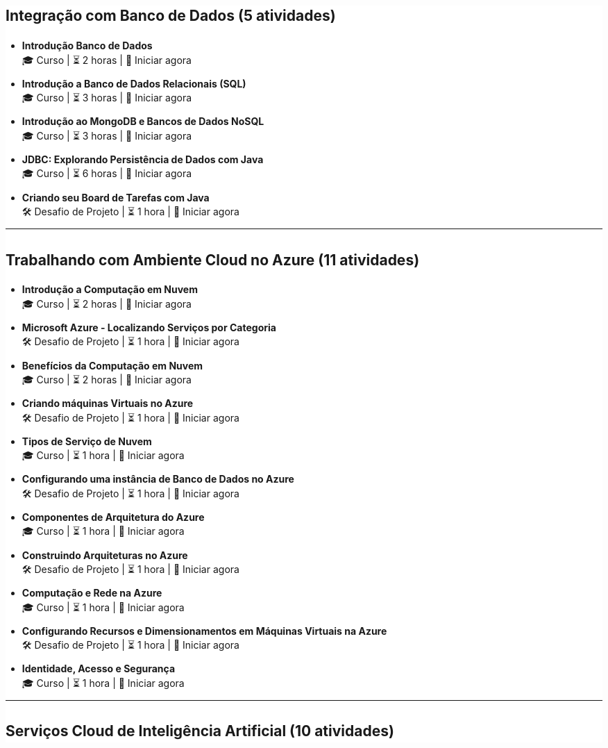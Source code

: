 
## Integração com Banco de Dados (5 atividades)

- **Introdução Banco de Dados**  
  🎓 Curso | ⏳ 2 horas | 🚀 Iniciar agora

- **Introdução a Banco de Dados Relacionais (SQL)**  
  🎓 Curso | ⏳ 3 horas | 🚀 Iniciar agora

- **Introdução ao MongoDB e Bancos de Dados NoSQL**  
  🎓 Curso | ⏳ 3 horas | 🚀 Iniciar agora

- **JDBC: Explorando Persistência de Dados com Java**  
  🎓 Curso | ⏳ 6 horas | 🚀 Iniciar agora

- **Criando seu Board de Tarefas com Java**  
  🛠️ Desafio de Projeto | ⏳ 1 hora | 🚀 Iniciar agora

---

## Trabalhando com Ambiente Cloud no Azure (11 atividades)

- **Introdução a Computação em Nuvem**  
  🎓 Curso | ⏳ 2 horas | 🚀 Iniciar agora

- **Microsoft Azure - Localizando Serviços por Categoria**  
  🛠️ Desafio de Projeto | ⏳ 1 hora | 🚀 Iniciar agora

- **Benefícios da Computação em Nuvem**  
  🎓 Curso | ⏳ 2 horas | 🚀 Iniciar agora

- **Criando máquinas Virtuais no Azure**  
  🛠️ Desafio de Projeto | ⏳ 1 hora | 🚀 Iniciar agora

- **Tipos de Serviço de Nuvem**  
  🎓 Curso | ⏳ 1 hora | 🚀 Iniciar agora

- **Configurando uma instância de Banco de Dados no Azure**  
  🛠️ Desafio de Projeto | ⏳ 1 hora | 🚀 Iniciar agora

- **Componentes de Arquitetura do Azure**  
  🎓 Curso | ⏳ 1 hora | 🚀 Iniciar agora

- **Construindo Arquiteturas no Azure**  
  🛠️ Desafio de Projeto | ⏳ 1 hora | 🚀 Iniciar agora

- **Computação e Rede na Azure**  
  🎓 Curso | ⏳ 1 hora | 🚀 Iniciar agora

- **Configurando Recursos e Dimensionamentos em Máquinas Virtuais na Azure**  
  🛠️ Desafio de Projeto | ⏳ 1 hora | 🚀 Iniciar agora

- **Identidade, Acesso e Segurança**  
  🎓 Curso | ⏳ 1 hora | 🚀 Iniciar agora

---

## Serviços Cloud de Inteligência Artificial (10 atividades)
